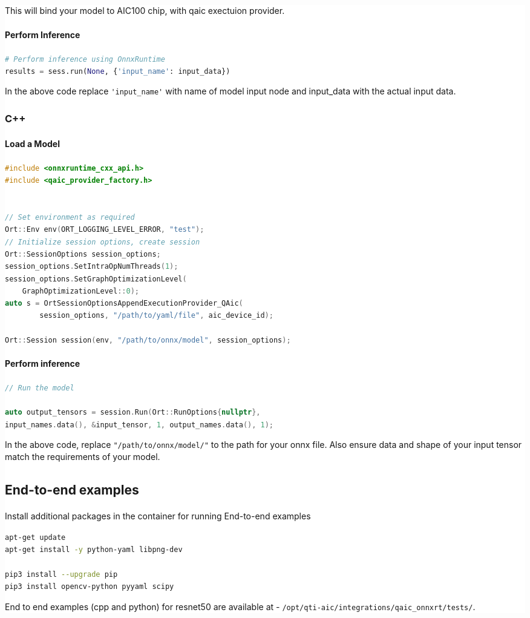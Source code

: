 This will bind your model to AIC100 chip, with qaic exectuion provider.

#### Perform Inference 


```python
# Perform inference using OnnxRuntime
results = sess.run(None, {'input_name': input_data})
```

In the above code replace `'input_name'` with name of model input node and input_data with the actual input data.


### C++

#### Load a Model

```cpp
#include <onnxruntime_cxx_api.h>
#include <qaic_provider_factory.h>


// Set environment as required
Ort::Env env(ORT_LOGGING_LEVEL_ERROR, "test");
// Initialize session options, create session
Ort::SessionOptions session_options;
session_options.SetIntraOpNumThreads(1);
session_options.SetGraphOptimizationLevel(
    GraphOptimizationLevel::0);
auto s = OrtSessionOptionsAppendExecutionProvider_QAic(
        session_options, "/path/to/yaml/file", aic_device_id);

Ort::Session session(env, "/path/to/onnx/model", session_options);
```


#### Perform inference

```cpp
// Run the model

auto output_tensors = session.Run(Ort::RunOptions{nullptr},
input_names.data(), &input_tensor, 1, output_names.data(), 1);
```

In the above code, replace `"/path/to/onnx/model/"` to the path for your onnx file. Also ensure data and shape of your input tensor match the requirements of your model.

## End-to-end examples
Install additional packages in the container for running End-to-end examples
```bash
apt-get update
apt-get install -y python-yaml libpng-dev
 
pip3 install --upgrade pip
pip3 install opencv-python pyyaml scipy
```
End to end examples (cpp and python) for resnet50 are available at - `/opt/qti-aic/integrations/qaic_onnxrt/tests/`.
